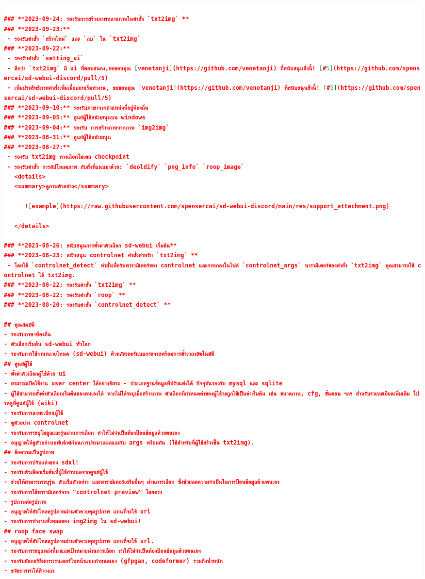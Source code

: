 ```json

### **2023-09-24: รองรับการสร้างภาพหลายภาพในคำสั่ง `txt2img` **
### **2023-09-23:**
 - รองรับคำสั่ง `สร้างใหม่` และ `ลบ` ใน `txt2img` 
### **2023-09-22:** 
 - รองรับคำสั่ง `setting_ui`
 - ดีกว่า `txt2img` มี ui ที่ตอบสนอง,ขอขอบคุณ [venetanji](https://github.com/venetanji) ที่สนับสนุนสิ่งนี้! [#5](https://github.com/spensercai/sd-webui-discord/pull/5)
 - เพิ่มประสิทธิภาพคำสั่งเพิ่มเมื่อบอทเริ่มทำงาน, ขอขอบคุณ [venetanji](https://github.com/venetanji) ที่สนับสนุนสิ่งนี้! [#5](https://github.com/spensercai/sd-webui-discord/pull/5)
### **2023-09-10:** รองรับภาษาจากตำแหน่งที่อยู่ท้องถิ่น
### **2023-09-05:** ศูนย์ผู้ใช้สนับสนุนบน windows
### **2023-09-04:** รองรับ การสร้างภาพจากภาพ `img2img`
### **2023-08-31:** ศูนย์ผู้ใช้สนับสนุน
### **2023-08-27:**
 - รองรับ txt2img ทางเลือกโมเดล checkpoint
 - รองรับคำสั่ง การอัปโหลดภาพ กับสิ่งที่แนบมาด้วย: `deoldify` `png_info` `roop_image` 
   <details>
   <summary>ดูภาพตัวอย่าง</summary>

      ![example](https://raw.githubusercontent.com/spensercai/sd-webui-discord/main/res/support_attechment.png)
    
   </details>
  
### **2023-08-26: สนับสนุนการตั้งค่าตัวเลือก sd-webui เริ่มต้น**
### **2023-08-23: สนับสนุน controlnet คำสั่งสำหรับ `txt2img` **
 - โดยใช้ `controlnet_detect` คำสั่งเพื่อรับพารามิเตอร์ของ controlnet และกรอกลงในไฟล์ `controlnet_args` พารามิเตอร์ของคำสั่ง `txt2img` คุณสามารถใช้ controlnet ได้ txt2img.
### **2023-08-22: รองรับคำสั่ง `txt2img` **
### **2023-08-22: รองรับคำสั่ง `roop` ** 
### **2023-08-20: รองรับคำสั่ง `controlnet_detect` **  

## คุณสมบัติ
- รองรับภาษาท้องถิ่น
- ตัวเลือกเริ่มต้น sd-webui ทั่วโลก
- รองรับการใช้งานหลายโหนด (sd-webui) คิวคลัสเตอร์แบบกระจายพร้อมการตั้งเวลาอัตโนมัติ
## ศูนย์ผู้ใช้
- ตั้งค่าตัวเลือกผู้ใช้ด้วย ui
- สามารถเปิดใช้งาน user center ได้อย่างอิสระ - ประเภทฐานข้อมูลที่ปรับแต่งได้ ปัจจุบันรองรับ mysql และ sqlite
- ผู้ใช้สามารถตั้งค่าตัวเลือกเริ่มต้นของตนเองได้ หากไม่ได้ระบุเมื่อสร้างภาพ ตัวเลือกที่กำหนดค่าของผู้ใช้จะถูกใช้เป็นค่าเริ่มต้น เช่น ขนาดภาพ, cfg, ขั้นตอน ฯลฯ สำหรับรายละเอียดเพิ่มเติม โปรดดูที่ศูนย์ผู้ใช้ (wiki)
- รองรับการลงทะเบียนผู้ใช้
- ดูตัวอย่าง controlnet
- รองรับการระบุโมดูลและรุ่นผ่านการเลือก ทำให้ไม่จำเป็นต้องป้อนข้อมูลด้วยตนเอง
- อนุญาตให้ดูตัวอย่างเอฟเฟกต์ก่อนการประมวลผลและรับ args พร้อมกัน (ใช้สำหรับที่ผู้ใช้สร้างขึ้น txt2img).
## ข้อความเป็นรูปภาพ
- รองรับการปรับแต่งของ sdxl!
- รองรับตัวเลือกเริ่มต้นที่ผู้ใช้กำหนดจากศูนย์ผู้ใช้
- ช่วยให้สามารถระบุรุ่น ตัวเก็บตัวอย่าง และพารามิเตอร์เสริมอื่นๆ ผ่านการเลือก ซึ่งช่วยลดความจำเป็นในการป้อนข้อมูลด้วยตนเอง
- รองรับการใช้พารามิเตอร์จาก "controlnet preview" โดยตรง
- รูปภาพต่อรูปภาพ
- อนุญาตให้อัปโหลดรูปภาพผ่านตัวควบคุมรูปภาพ แทนที่จะใช้ url
- รองรับการทำงานทั้งหมดของ img2img ใน sd-webui!
## roop face swap
- อนุญาตให้อัปโหลดรูปภาพผ่านตัวควบคุมรูปภาพ แทนที่จะใช้ url.
- รองรับการระบุแหล่งที่มาและเป้าหมายผ่านการเลือก ทำให้ไม่จำเป็นต้องป้อนข้อมูลด้วยตนเอง
- รองรับอัลกอริธึมการเรนเดอร์ใบหน้าแบบกำหนดเอง (gfpgan, codeformer) รวมถึงน้ำหนัก
- ขจัดการทำให้สีจางลง
```